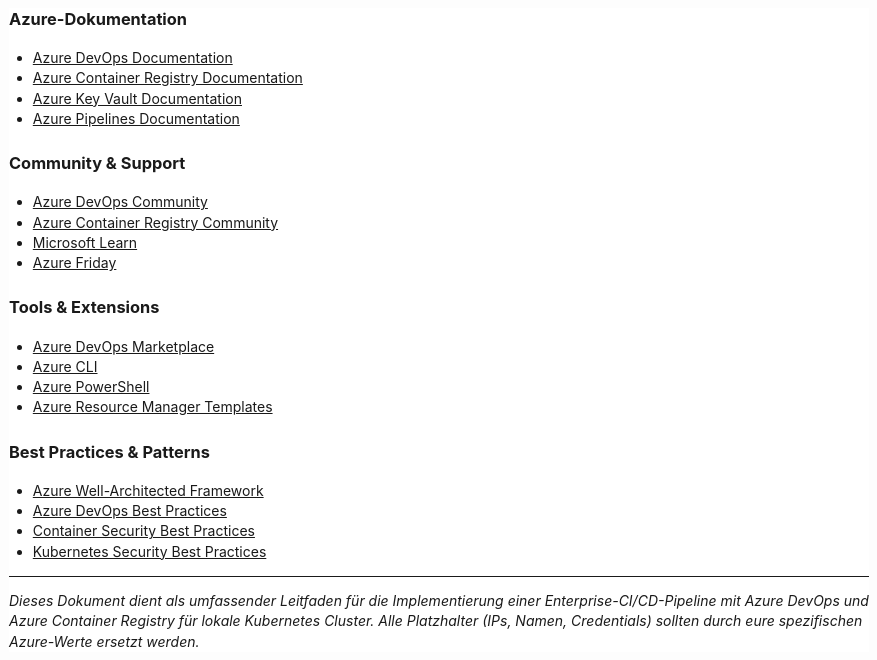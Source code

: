 ### Azure-Dokumentation
- [Azure DevOps Documentation](https://docs.microsoft.com/en-us/azure/devops/)
- [Azure Container Registry Documentation](https://docs.microsoft.com/en-us/azure/container-registry/)
- [Azure Key Vault Documentation](https://docs.microsoft.com/en-us/azure/key-vault/)
- [Azure Pipelines Documentation](https://docs.microsoft.com/en-us/azure/devops/pipelines/)

### Community & Support
- [Azure DevOps Community](https://developercommunity.visualstudio.com/spaces/21/index.html)
- [Azure Container Registry Community](https://github.com/Azure/acr)
- [Microsoft Learn](https://docs.microsoft.com/en-us/learn/)
- [Azure Friday](https://channel9.msdn.com/Shows/Azure-Friday)

### Tools & Extensions
- [Azure DevOps Marketplace](https://marketplace.visualstudio.com/azuredevops)
- [Azure CLI](https://docs.microsoft.com/en-us/cli/azure/)
- [Azure PowerShell](https://docs.microsoft.com/en-us/powershell/azure/)
- [Azure Resource Manager Templates](https://docs.microsoft.com/en-us/azure/azure-resource-manager/templates/)

### Best Practices & Patterns
- [Azure Well-Architected Framework](https://docs.microsoft.com/en-us/azure/architecture/framework/)
- [Azure DevOps Best Practices](https://docs.microsoft.com/en-us/azure/devops/user-guide/project-management-tool-guidance-best-practices)
- [Container Security Best Practices](https://docs.microsoft.com/en-us/azure/container-registry/container-registry-security-best-practices)
- [Kubernetes Security Best Practices](https://kubernetes.io/docs/concepts/security/)

---

*Dieses Dokument dient als umfassender Leitfaden für die Implementierung einer Enterprise-CI/CD-Pipeline mit Azure DevOps und Azure Container Registry für lokale Kubernetes Cluster. Alle Platzhalter (IPs, Namen, Credentials) sollten durch eure spezifischen Azure-Werte ersetzt werden.*
